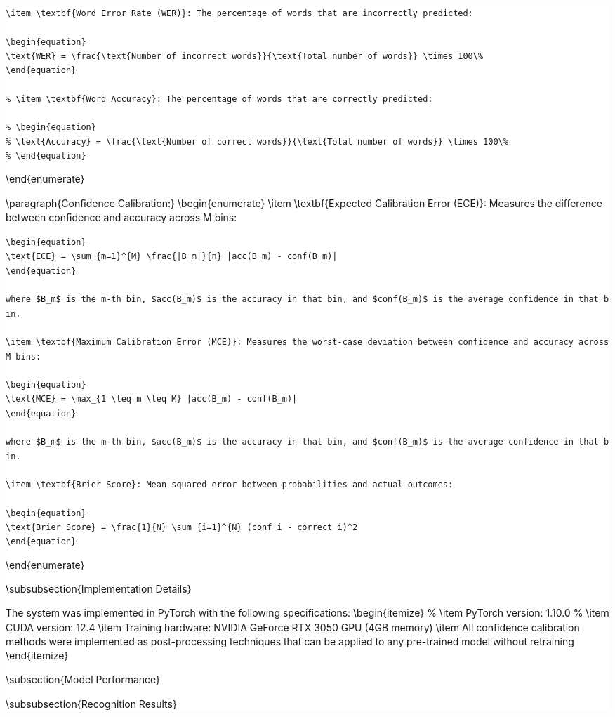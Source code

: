     \item \textbf{Word Error Rate (WER)}: The percentage of words that are incorrectly predicted:

    \begin{equation}
    \text{WER} = \frac{\text{Number of incorrect words}}{\text{Total number of words}} \times 100\%
    \end{equation}

    % \item \textbf{Word Accuracy}: The percentage of words that are correctly predicted:

    % \begin{equation}
    % \text{Accuracy} = \frac{\text{Number of correct words}}{\text{Total number of words}} \times 100\%
    % \end{equation}
\end{enumerate}

\paragraph{Confidence Calibration:}
\begin{enumerate}
    \item \textbf{Expected Calibration Error (ECE)}: Measures the difference between confidence and accuracy across M bins:

    \begin{equation}
    \text{ECE} = \sum_{m=1}^{M} \frac{|B_m|}{n} |acc(B_m) - conf(B_m)|
    \end{equation}

    where $B_m$ is the m-th bin, $acc(B_m)$ is the accuracy in that bin, and $conf(B_m)$ is the average confidence in that bin.

    \item \textbf{Maximum Calibration Error (MCE)}: Measures the worst-case deviation between confidence and accuracy across M bins:

    \begin{equation}
    \text{MCE} = \max_{1 \leq m \leq M} |acc(B_m) - conf(B_m)|
    \end{equation}

    where $B_m$ is the m-th bin, $acc(B_m)$ is the accuracy in that bin, and $conf(B_m)$ is the average confidence in that bin.

    \item \textbf{Brier Score}: Mean squared error between probabilities and actual outcomes:

    \begin{equation}
    \text{Brier Score} = \frac{1}{N} \sum_{i=1}^{N} (conf_i - correct_i)^2
    \end{equation}
\end{enumerate}

\subsubsection{Implementation Details}

The system was implemented in PyTorch with the following specifications:
\begin{itemize}
    % \item PyTorch version: 1.10.0
    % \item CUDA version: 12.4
    \item Training hardware: NVIDIA GeForce RTX 3050 GPU (4GB memory)
    \item All confidence calibration methods were implemented as post-processing techniques that can be applied to any pre-trained model without retraining
\end{itemize}

\subsection{Model Performance}

\subsubsection{Recognition Results}
